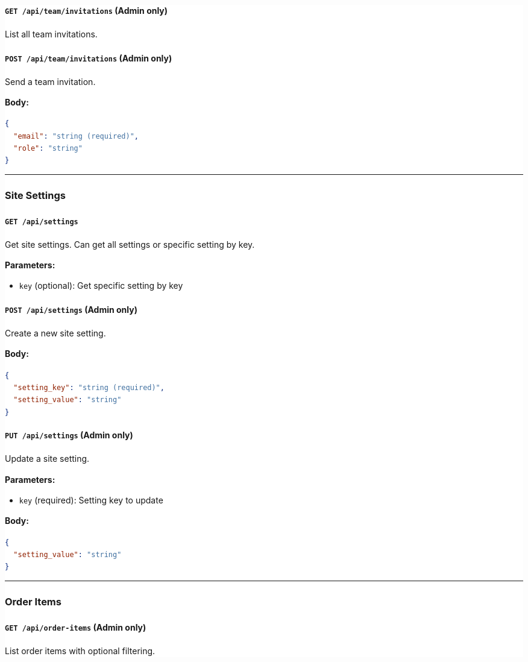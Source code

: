 #### `GET /api/team/invitations` (Admin only)
List all team invitations.

#### `POST /api/team/invitations` (Admin only)
Send a team invitation.

**Body:**
```json
{
  "email": "string (required)",
  "role": "string"
}
```

---

### Site Settings

#### `GET /api/settings`
Get site settings. Can get all settings or specific setting by key.

**Parameters:**
- `key` (optional): Get specific setting by key

#### `POST /api/settings` (Admin only)
Create a new site setting.

**Body:**
```json
{
  "setting_key": "string (required)",
  "setting_value": "string"
}
```

#### `PUT /api/settings` (Admin only)
Update a site setting.

**Parameters:**
- `key` (required): Setting key to update

**Body:**
```json
{
  "setting_value": "string"
}
```

---

### Order Items

#### `GET /api/order-items` (Admin only)
List order items with optional filtering.

